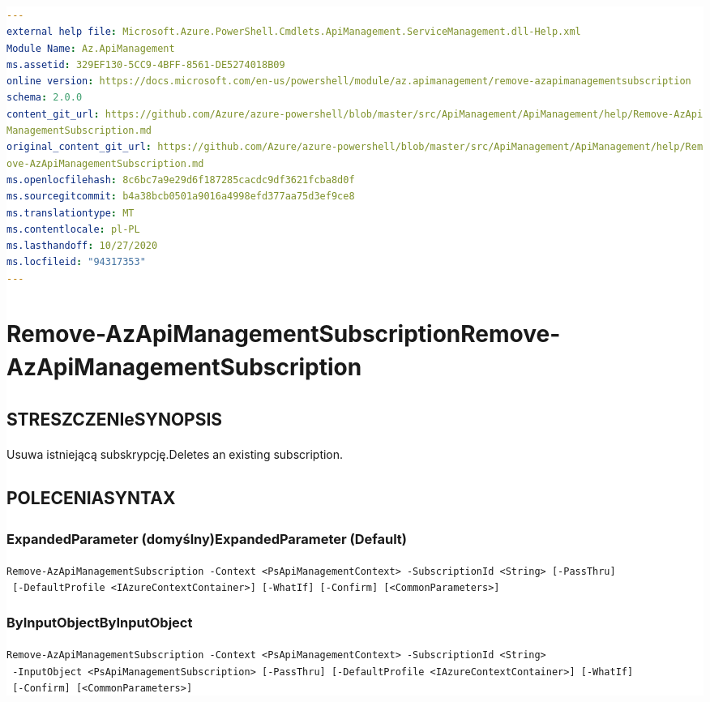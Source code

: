 ```yaml
---
external help file: Microsoft.Azure.PowerShell.Cmdlets.ApiManagement.ServiceManagement.dll-Help.xml
Module Name: Az.ApiManagement
ms.assetid: 329EF130-5CC9-4BFF-8561-DE5274018B09
online version: https://docs.microsoft.com/en-us/powershell/module/az.apimanagement/remove-azapimanagementsubscription
schema: 2.0.0
content_git_url: https://github.com/Azure/azure-powershell/blob/master/src/ApiManagement/ApiManagement/help/Remove-AzApiManagementSubscription.md
original_content_git_url: https://github.com/Azure/azure-powershell/blob/master/src/ApiManagement/ApiManagement/help/Remove-AzApiManagementSubscription.md
ms.openlocfilehash: 8c6bc7a9e29d6f187285cacdc9df3621fcba8d0f
ms.sourcegitcommit: b4a38bcb0501a9016a4998efd377aa75d3ef9ce8
ms.translationtype: MT
ms.contentlocale: pl-PL
ms.lasthandoff: 10/27/2020
ms.locfileid: "94317353"
---
```

# <span data-ttu-id="32435-101">Remove-AzApiManagementSubscription</span><span class="sxs-lookup"><span data-stu-id="32435-101">Remove-AzApiManagementSubscription</span></span>

## <span data-ttu-id="32435-102">STRESZCZENIe</span><span class="sxs-lookup"><span data-stu-id="32435-102">SYNOPSIS</span></span>
<span data-ttu-id="32435-103">Usuwa istniejącą subskrypcję.</span><span class="sxs-lookup"><span data-stu-id="32435-103">Deletes an existing subscription.</span></span>

## <span data-ttu-id="32435-104">POLECENIA</span><span class="sxs-lookup"><span data-stu-id="32435-104">SYNTAX</span></span>

### <span data-ttu-id="32435-105">ExpandedParameter (domyślny)</span><span class="sxs-lookup"><span data-stu-id="32435-105">ExpandedParameter (Default)</span></span>
```
Remove-AzApiManagementSubscription -Context <PsApiManagementContext> -SubscriptionId <String> [-PassThru]
 [-DefaultProfile <IAzureContextContainer>] [-WhatIf] [-Confirm] [<CommonParameters>]
```

### <span data-ttu-id="32435-106">ByInputObject</span><span class="sxs-lookup"><span data-stu-id="32435-106">ByInputObject</span></span>
```
Remove-AzApiManagementSubscription -Context <PsApiManagementContext> -SubscriptionId <String>
 -InputObject <PsApiManagementSubscription> [-PassThru] [-DefaultProfile <IAzureContextContainer>] [-WhatIf]
 [-Confirm] [<CommonParameters>]
```
